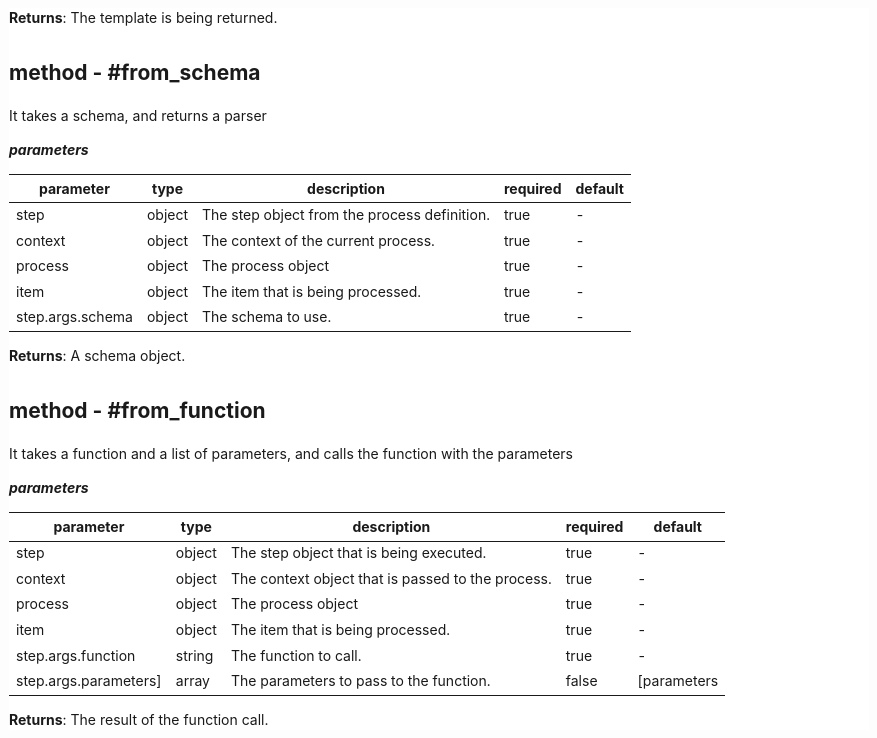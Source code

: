 **Returns**: The template is being returned.
## method - #from_schema
It takes a schema, and returns a parser

***parameters***

|parameter|type|description|required|default|
|---------|----|-----------|--------|-------|
|step|object|The step object from the process definition.|true|-|
|context|object|The context of the current process.|true|-|
|process|object|The process object|true|-|
|item|object|The item that is being processed.|true|-|
|step.args.schema|object|The schema to use.|true|-|

**Returns**: A schema object.
## method - #from_function
It takes a function and a list of parameters, and calls the function with the parameters

***parameters***

|parameter|type|description|required|default|
|---------|----|-----------|--------|-------|
|step|object|The step object that is being executed.|true|-|
|context|object|The context object that is passed to the process.|true|-|
|process|object|The process object|true|-|
|item|object|The item that is being processed.|true|-|
|step.args.function|string|The function to call.|true|-|
|step.args.parameters]|array|The parameters to pass to the function.|false|[parameters|

**Returns**: The result of the function call.